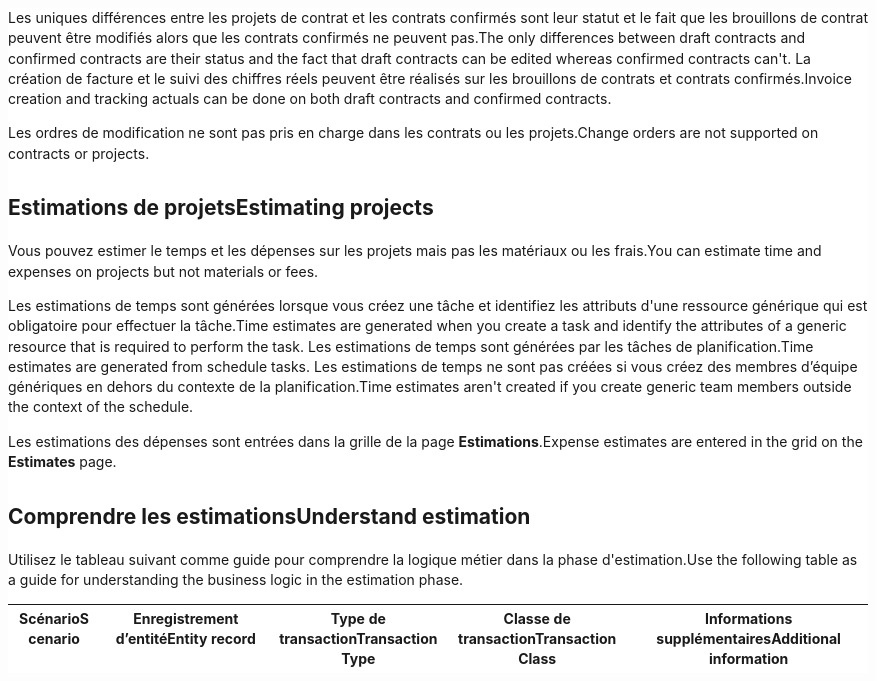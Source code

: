 <span data-ttu-id="e7ce3-129">Les uniques différences entre les projets de contrat et les contrats confirmés sont leur statut et le fait que les brouillons de contrat peuvent être modifiés alors que les contrats confirmés ne peuvent pas.</span><span class="sxs-lookup"><span data-stu-id="e7ce3-129">The only differences between draft contracts and confirmed contracts are their status and the fact that draft contracts can be edited whereas confirmed contracts can't.</span></span> <span data-ttu-id="e7ce3-130">La création de facture et le suivi des chiffres réels peuvent être réalisés sur les brouillons de contrats et contrats confirmés.</span><span class="sxs-lookup"><span data-stu-id="e7ce3-130">Invoice creation and tracking actuals can be done on both draft contracts and confirmed contracts.</span></span>

<span data-ttu-id="e7ce3-131">Les ordres de modification ne sont pas pris en charge dans les contrats ou les projets.</span><span class="sxs-lookup"><span data-stu-id="e7ce3-131">Change orders are not supported on contracts or projects.</span></span>

## <a name="estimating-projects"></a><span data-ttu-id="e7ce3-132">Estimations de projets</span><span class="sxs-lookup"><span data-stu-id="e7ce3-132">Estimating projects</span></span>

<span data-ttu-id="e7ce3-133">Vous pouvez estimer le temps et les dépenses sur les projets mais pas les matériaux ou les frais.</span><span class="sxs-lookup"><span data-stu-id="e7ce3-133">You can estimate time and expenses on projects but not materials or fees.</span></span>

<span data-ttu-id="e7ce3-134">Les estimations de temps sont générées lorsque vous créez une tâche et identifiez les attributs d'une ressource générique qui est obligatoire pour effectuer la tâche.</span><span class="sxs-lookup"><span data-stu-id="e7ce3-134">Time estimates are generated when you create a task and identify the attributes of a generic resource that is required to perform the task.</span></span> <span data-ttu-id="e7ce3-135">Les estimations de temps sont générées par les tâches de planification.</span><span class="sxs-lookup"><span data-stu-id="e7ce3-135">Time estimates are generated from schedule tasks.</span></span> <span data-ttu-id="e7ce3-136">Les estimations de temps ne sont pas créées si vous créez des membres d’équipe génériques en dehors du contexte de la planification.</span><span class="sxs-lookup"><span data-stu-id="e7ce3-136">Time estimates aren't created if you create generic team members outside the context of the schedule.</span></span>

<span data-ttu-id="e7ce3-137">Les estimations des dépenses sont entrées dans la grille de la page **Estimations**.</span><span class="sxs-lookup"><span data-stu-id="e7ce3-137">Expense estimates are entered in the grid on the **Estimates** page.</span></span>

## <a name="understand-estimation"></a><span data-ttu-id="e7ce3-138">Comprendre les estimations</span><span class="sxs-lookup"><span data-stu-id="e7ce3-138">Understand estimation</span></span>

<span data-ttu-id="e7ce3-139">Utilisez le tableau suivant comme guide pour comprendre la logique métier dans la phase d'estimation.</span><span class="sxs-lookup"><span data-stu-id="e7ce3-139">Use the following table as a guide for understanding the business logic in the estimation phase.</span></span>

| <span data-ttu-id="e7ce3-140">Scénario</span><span class="sxs-lookup"><span data-stu-id="e7ce3-140">Scenario</span></span>                                                                                                                                                                                                                                                                                                                                          | <span data-ttu-id="e7ce3-141">Enregistrement d’entité</span><span class="sxs-lookup"><span data-stu-id="e7ce3-141">Entity record</span></span>                                                                                                                                                                                                       | <span data-ttu-id="e7ce3-142">Type de transaction</span><span class="sxs-lookup"><span data-stu-id="e7ce3-142">Transaction Type</span></span> | <span data-ttu-id="e7ce3-143">Classe de transaction</span><span class="sxs-lookup"><span data-stu-id="e7ce3-143">Transaction Class</span></span> | <span data-ttu-id="e7ce3-144">Informations supplémentaires</span><span class="sxs-lookup"><span data-stu-id="e7ce3-144">Additional information</span></span>                                                            |
|---------------------------------------------------------------------------------------------------------------------------------------------------------------------------------------------------------------------------------------------------------------------------------------------------------------------------------------------------|---------------------------------------------------------------------------------------------------------------------------------------------------------------------------------------------------------------------|------------------|-------------|-----------------------------------------------------------------------------------|